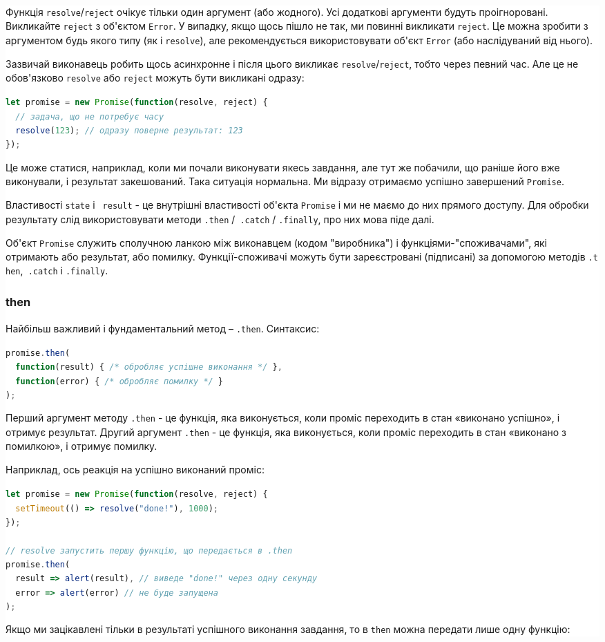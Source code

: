 Функція `resolve`/`reject` очікує тільки один аргумент (або жодного). Усі додаткові аргументи будуть проігноровані. Викликайте `reject` з об'єктом `Error`. У випадку, якщо щось пішло не так, ми повинні викликати  `reject`. Це можна зробити з аргументом будь якого типу (як і `resolve`), але рекомендується використовувати об'єкт `Error` (або наслідуваний від нього). 

Зазвичай виконавець робить щось асинхронне і після цього викликає `resolve`/`reject`, тобто через певний час. Але це не обов'язково `resolve` або `reject` можуть бути викликані одразу:

```javascript
let promise = new Promise(function(resolve, reject) {
  // задача, що не потребує часу
  resolve(123); // одразу поверне результат: 123
});
```

Це може статися, наприклад, коли ми почали виконувати якесь завдання, але тут же побачили, що раніше його вже виконували, і результат закешований. Така ситуація нормальна. Ми відразу отримаємо успішно завершений `Promise`.

Властивості `state` і ` result` - це внутрішні властивості об'єкта `Promise` і ми не маємо до них прямого доступу. Для обробки результату слід використовувати методи `.then` /` .catch` / `.finally`, про них мова піде далі.

Об'єкт `Promise` служить сполучною ланкою між виконавцем (кодом "виробника") і функціями-"споживачами", які отримають або результат, або помилку. Функції-споживачі можуть бути зареєстровані (підписані) за допомогою методів `.then`,` .catch` і `.finally`.

### then

Найбільш важливий і фундаментальний метод – `.then`. Синтаксис:

```javascript
promise.then(
  function(result) { /* обробляє успішне виконання */ },
  function(error) { /* обробляє помилку */ }
);
```

Перший аргумент методу `.then` - це функція, яка виконується, коли проміс переходить в стан «виконано успішно», і отримує результат. Другий аргумент `.then` - це функція, яка виконується, коли проміс переходить в стан «виконано з помилкою», і отримує помилку.

Наприклад, ось реакція на успішно виконаний проміс:                      

```javascript
let promise = new Promise(function(resolve, reject) {
  setTimeout(() => resolve("done!"), 1000);
});

// resolve запустить першу функцію, що передається в .then
promise.then(
  result => alert(result), // виведе "done!" через одну секунду
  error => alert(error) // не буде запущена
);     
```

Якщо ми зацікавлені тільки в результаті успішного виконання завдання, то в `then` можна передати лише одну функцію:                                       
